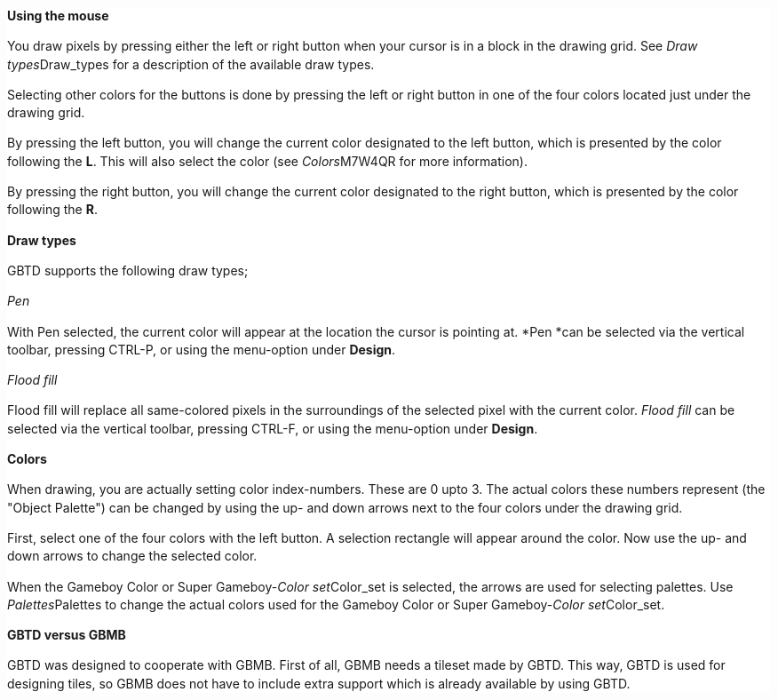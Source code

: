 **Using the mouse**

You draw pixels by pressing either the left or right button when your
cursor is in a block in the drawing grid. See *Draw types*Draw\_types
for a description of the available draw types.

Selecting other colors for the buttons is done by pressing the left or
right button in one of the four colors located just under the drawing
grid.

By pressing the left button, you will change the current color
designated to the left button, which is presented by the color following
the **L**. This will also select the color (see *Colors*M7W4QR for more
information).

By pressing the right button, you will change the current color
designated to the right button, which is presented by the color
following the **R**.

**Draw types**

GBTD supports the following draw types;

*Pen*

With Pen selected, the current color will appear at the location the
cursor is pointing at. *Pen *can be selected via the vertical toolbar,
pressing CTRL-P, or using the menu-option under **Design**.

*Flood fill*

Flood fill will replace all same-colored pixels in the surroundings of
the selected pixel with the current color. *Flood fill* can be selected
via the vertical toolbar, pressing CTRL-F, or using the menu-option
under **Design**.

**Colors**

When drawing, you are actually setting color index-numbers. These are 0
upto 3. The actual colors these numbers represent (the "Object Palette")
can be changed by using the up- and down arrows next to the four colors
under the drawing grid.

First, select one of the four colors with the left button. A selection
rectangle will appear around the color. Now use the up- and down arrows
to change the selected color.

When the Gameboy Color or Super Gameboy-*Color set*Color\_set is
selected, the arrows are used for selecting palettes. Use
*Palettes*Palettes to change the actual colors used for the Gameboy
Color or Super Gameboy-*Color set*Color\_set.

**GBTD versus GBMB**

GBTD was designed to cooperate with GBMB. First of all, GBMB needs a
tileset made by GBTD. This way, GBTD is used for designing tiles, so
GBMB does not have to include extra support which is already available
by using GBTD.

